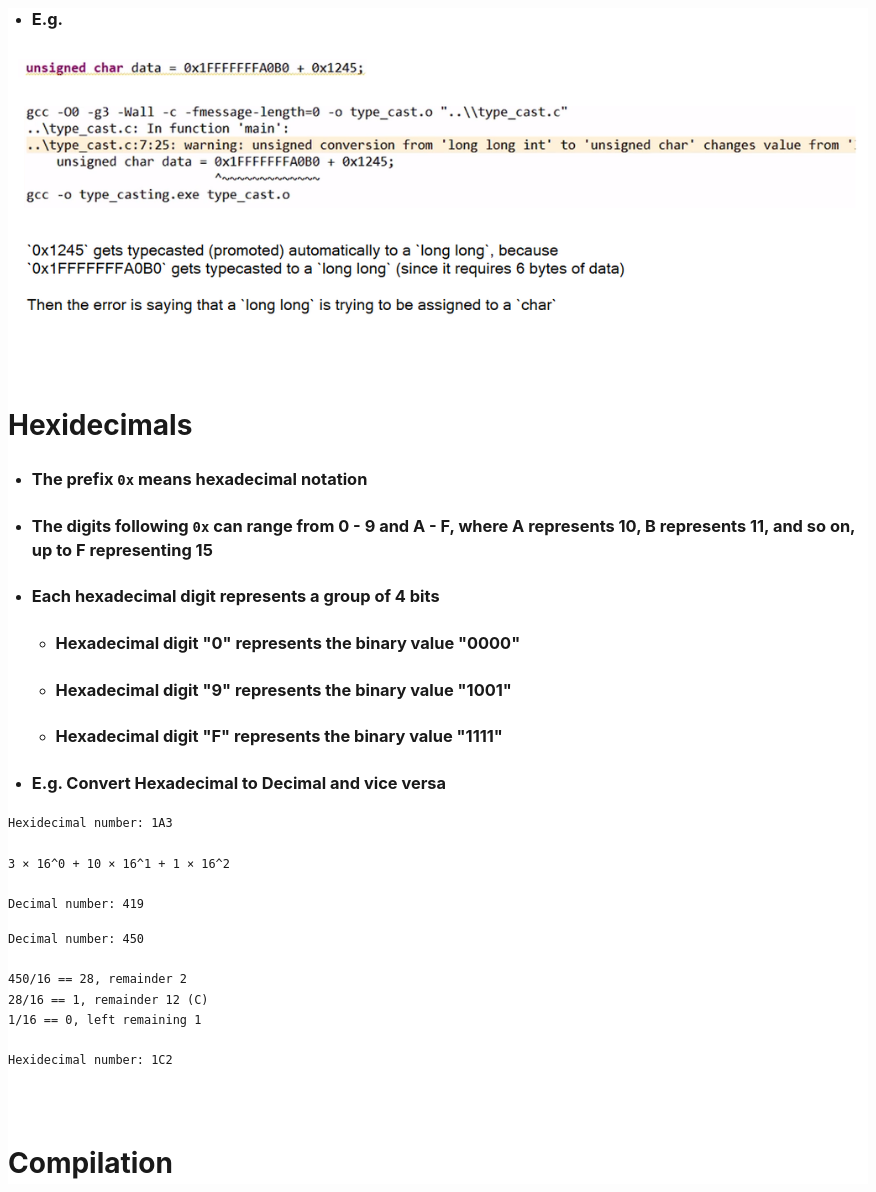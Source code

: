 - ### E.g.
![](./imgs/C_Fundamentals_26.png)

<br>

# Hexidecimals
- ### The prefix `0x` means hexadecimal notation
- ### The digits following `0x` can range from 0 - 9 and A - F, where A represents 10, B represents 11, and so on, up to F representing 15
- ### Each hexadecimal digit represents a group of 4 bits
	- ### Hexadecimal digit "0" represents the binary value "0000"
	- ### Hexadecimal digit "9" represents the binary value "1001"
	- ### Hexadecimal digit "F" represents the binary value "1111"

- ### E.g. Convert Hexadecimal to Decimal and vice versa
```
Hexidecimal number: 1A3

3 × 16^0 + 10 × 16^1 + 1 × 16^2

Decimal number: 419
```

```
Decimal number: 450

450/16 == 28, remainder 2
28/16 == 1, remainder 12 (C)
1/16 == 0, left remaining 1

Hexidecimal number: 1C2

```

<br>

# Compilation